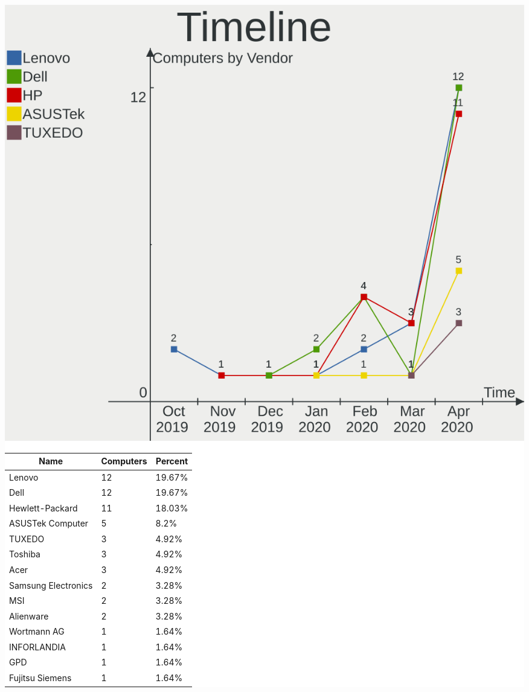 ![Vendor](./images/line_chart/node_vendor.svg)

| Name                | Computers | Percent |
|---------------------|-----------|---------|
| Lenovo              | 12        | 19.67%  |
| Dell                | 12        | 19.67%  |
| Hewlett-Packard     | 11        | 18.03%  |
| ASUSTek Computer    | 5         | 8.2%    |
| TUXEDO              | 3         | 4.92%   |
| Toshiba             | 3         | 4.92%   |
| Acer                | 3         | 4.92%   |
| Samsung Electronics | 2         | 3.28%   |
| MSI                 | 2         | 3.28%   |
| Alienware           | 2         | 3.28%   |
| Wortmann AG         | 1         | 1.64%   |
| INFORLANDIA         | 1         | 1.64%   |
| GPD                 | 1         | 1.64%   |
| Fujitsu Siemens     | 1         | 1.64%   |